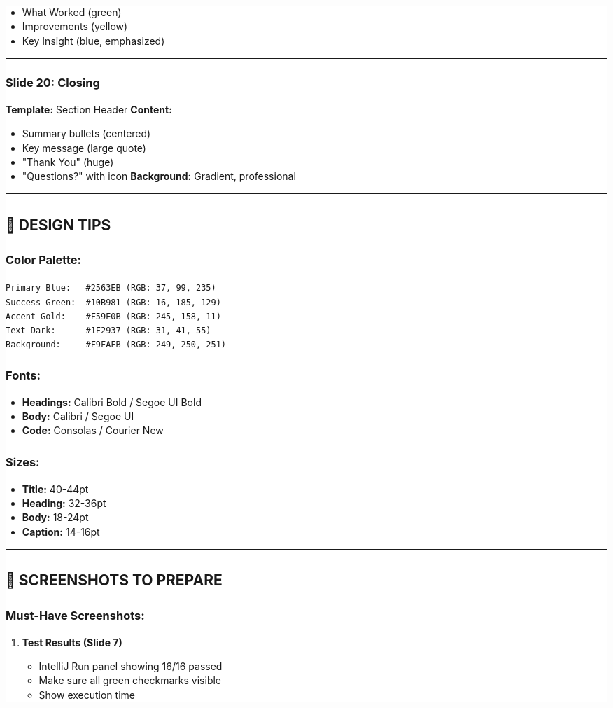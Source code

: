 - What Worked (green)
- Improvements (yellow)
- Key Insight (blue, emphasized)

---

### Slide 20: Closing

**Template:** Section Header
**Content:**

- Summary bullets (centered)
- Key message (large quote)
- "Thank You" (huge)
- "Questions?" with icon
  **Background:** Gradient, professional

---

## 🎨 DESIGN TIPS

### Color Palette:

```
Primary Blue:   #2563EB (RGB: 37, 99, 235)
Success Green:  #10B981 (RGB: 16, 185, 129)
Accent Gold:    #F59E0B (RGB: 245, 158, 11)
Text Dark:      #1F2937 (RGB: 31, 41, 55)
Background:     #F9FAFB (RGB: 249, 250, 251)
```

### Fonts:

- **Headings:** Calibri Bold / Segoe UI Bold
- **Body:** Calibri / Segoe UI
- **Code:** Consolas / Courier New

### Sizes:

- **Title:** 40-44pt
- **Heading:** 32-36pt
- **Body:** 18-24pt
- **Caption:** 14-16pt

---

## 📸 SCREENSHOTS TO PREPARE

### Must-Have Screenshots:

1. **Test Results (Slide 7)**

   - IntelliJ Run panel showing 16/16 passed
   - Make sure all green checkmarks visible
   - Show execution time
